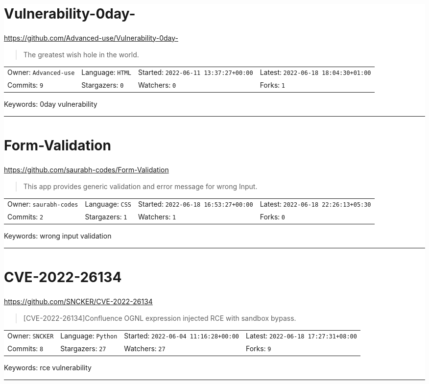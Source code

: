 
# Vulnerability-0day-

https://github.com/Advanced-use/Vulnerability-0day-
<blockquote>
The greatest wish hole in the world.
</blockquote>

<table><tr>
<tr><td>Owner: <code>Advanced-use</code></td>
    <td>Language: <code>HTML</code></td>
    <td>Started: <code>2022-06-11 13:37:27+00:00</code></td>
    <td>Latest: <code>2022-06-18 18:04:30+01:00</code></td></tr>
<tr><td>Commits: <code>9</code></td>
    <td>Stargazers: <code>0</code></td>
    <td>Watchers: <code>0</code></td>
    <td>Forks: <code>1</code></td></tr>
</table>
Keywords: 0day vulnerability

---

# Form-Validation

https://github.com/saurabh-codes/Form-Validation
<blockquote>
This app provides generic validation and error message for wrong Input.
</blockquote>

<table><tr>
<tr><td>Owner: <code>saurabh-codes</code></td>
    <td>Language: <code>CSS</code></td>
    <td>Started: <code>2022-06-18 16:53:27+00:00</code></td>
    <td>Latest: <code>2022-06-18 22:26:13+05:30</code></td></tr>
<tr><td>Commits: <code>2</code></td>
    <td>Stargazers: <code>1</code></td>
    <td>Watchers: <code>1</code></td>
    <td>Forks: <code>0</code></td></tr>
</table>
Keywords: wrong input validation

---

# CVE-2022-26134

https://github.com/SNCKER/CVE-2022-26134
<blockquote>
[CVE-2022-26134]Confluence OGNL expression injected RCE with sandbox bypass.
</blockquote>

<table><tr>
<tr><td>Owner: <code>SNCKER</code></td>
    <td>Language: <code>Python</code></td>
    <td>Started: <code>2022-06-04 11:16:28+00:00</code></td>
    <td>Latest: <code>2022-06-18 17:27:31+08:00</code></td></tr>
<tr><td>Commits: <code>8</code></td>
    <td>Stargazers: <code>27</code></td>
    <td>Watchers: <code>27</code></td>
    <td>Forks: <code>9</code></td></tr>
</table>
Keywords: rce vulnerability

---